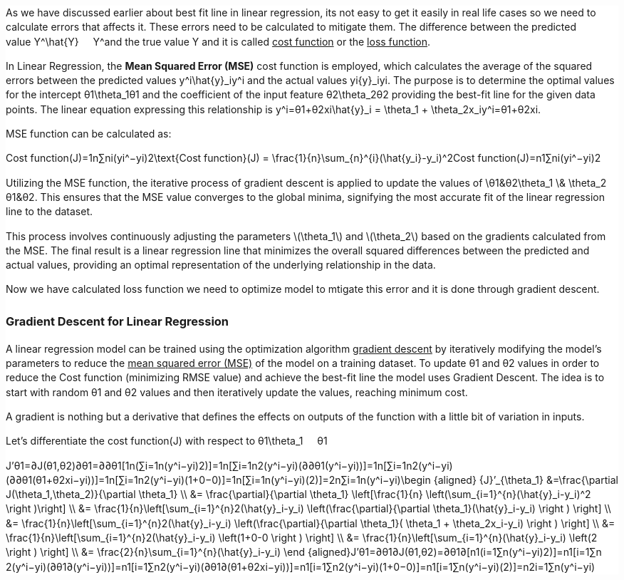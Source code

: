 As we have discussed earlier about best fit line in linear regression, its not easy to get it easily in real life cases so we need to calculate errors that affects it. These errors need to be calculated to mitigate them. The difference between the predicted value Y^\\hat{Y}     Y^and the true value Y and it is called [cost function](https://www.geeksforgeeks.org/what-is-cost-function/) or the [loss function](https://www.geeksforgeeks.org/ml-common-loss-functions/).

In Linear Regression, the **Mean Squared Error (MSE)** cost function is employed, which calculates the average of the squared errors between the predicted values y^i\\hat{y}\_iy^​i​ and the actual values yi{y}\_iyi​. The purpose is to determine the optimal values for the intercept θ1\\theta\_1θ1​ and the coefficient of the input feature θ2\\theta\_2θ2​ providing the best-fit line for the given data points. The linear equation expressing this relationship is y^i=θ1+θ2xi\\hat{y}\_i = \\theta\_1 + \\theta\_2x\_iy^​i​=θ1​+θ2​xi​.

MSE function can be calculated as:

Cost function(J)=1n∑ni(yi^−yi)2\\text{Cost function}(J) = \\frac{1}{n}\\sum\_{n}^{i}(\\hat{y\_i}-y\_i)^2Cost function(J)=n1​∑ni​(yi​^​−yi​)2

Utilizing the MSE function, the iterative process of gradient descent is applied to update the values of \θ1&θ2\\theta\_1 \\& \\theta\_2 θ1​&θ2​. This ensures that the MSE value converges to the global minima, signifying the most accurate fit of the linear regression line to the dataset.

This process involves continuously adjusting the parameters \\(\\theta\_1\\) and \\(\\theta\_2\\) based on the gradients calculated from the MSE. The final result is a linear regression line that minimizes the overall squared differences between the predicted and actual values, providing an optimal representation of the underlying relationship in the data.

Now we have calculated loss function we need to optimize model to mtigate this error and it is done through gradient descent.

### **Gradient Descent for Linear Regression**

A linear regression model can be trained using the optimization algorithm [gradient descent](https://www.geeksforgeeks.org/gradient-descent-algorithm-and-its-variants/) by iteratively modifying the model’s parameters to reduce the [mean squared error (MSE)](https://www.geeksforgeeks.org/python-mean-squared-error/) of the model on a training dataset. To update θ1 and θ2 values in order to reduce the Cost function (minimizing RMSE value) and achieve the best-fit line the model uses Gradient Descent. The idea is to start with random θ1 and θ2 values and then iteratively update the values, reaching minimum cost.

A gradient is nothing but a derivative that defines the effects on outputs of the function with a little bit of variation in inputs.

Let’s differentiate the cost function(J) with respect to θ1\\theta\_1     θ1​

J’θ1=∂J(θ1,θ2)∂θ1=∂∂θ1\[1n(∑i=1n(y^i−yi)2)\]=1n\[∑i=1n2(y^i−yi)(∂∂θ1(y^i−yi))\]=1n\[∑i=1n2(y^i−yi)(∂∂θ1(θ1+θ2xi−yi))\]=1n\[∑i=1n2(y^i−yi)(1+0−0)\]=1n\[∑i=1n(y^i−yi)(2)\]=2n∑i=1n(y^i−yi)\\begin {aligned} {J}’\_{\\theta\_1} &=\\frac{\\partial J(\\theta\_1,\\theta\_2)}{\\partial \\theta\_1} \\\ &= \\frac{\\partial}{\\partial \\theta\_1} \\left\[\\frac{1}{n} \\left(\\sum\_{i=1}^{n}(\\hat{y}\_i-y\_i)^2 \\right )\\right\] \\\ &= \\frac{1}{n}\\left\[\\sum\_{i=1}^{n}2(\\hat{y}\_i-y\_i) \\left(\\frac{\\partial}{\\partial \\theta\_1}(\\hat{y}\_i-y\_i) \\right ) \\right\] \\\ &= \\frac{1}{n}\\left\[\\sum\_{i=1}^{n}2(\\hat{y}\_i-y\_i) \\left(\\frac{\\partial}{\\partial \\theta\_1}( \\theta\_1 + \\theta\_2x\_i-y\_i) \\right ) \\right\] \\\ &= \\frac{1}{n}\\left\[\\sum\_{i=1}^{n}2(\\hat{y}\_i-y\_i) \\left(1+0-0 \\right ) \\right\] \\\ &= \\frac{1}{n}\\left\[\\sum\_{i=1}^{n}(\\hat{y}\_i-y\_i) \\left(2 \\right ) \\right\] \\\ &= \\frac{2}{n}\\sum\_{i=1}^{n}(\\hat{y}\_i-y\_i) \\end {aligned}J’θ1​​​=∂θ1​∂J(θ1​,θ2​)​=∂θ1​∂​\[n1​(i=1∑n​(y^​i​−yi​)2)\]=n1​\[i=1∑n​2(y^​i​−yi​)(∂θ1​∂​(y^​i​−yi​))\]=n1​\[i=1∑n​2(y^​i​−yi​)(∂θ1​∂​(θ1​+θ2​xi​−yi​))\]=n1​\[i=1∑n​2(y^​i​−yi​)(1+0−0)\]=n1​\[i=1∑n​(y^​i​−yi​)(2)\]=n2​i=1∑n​(y^​i​−yi​)​
